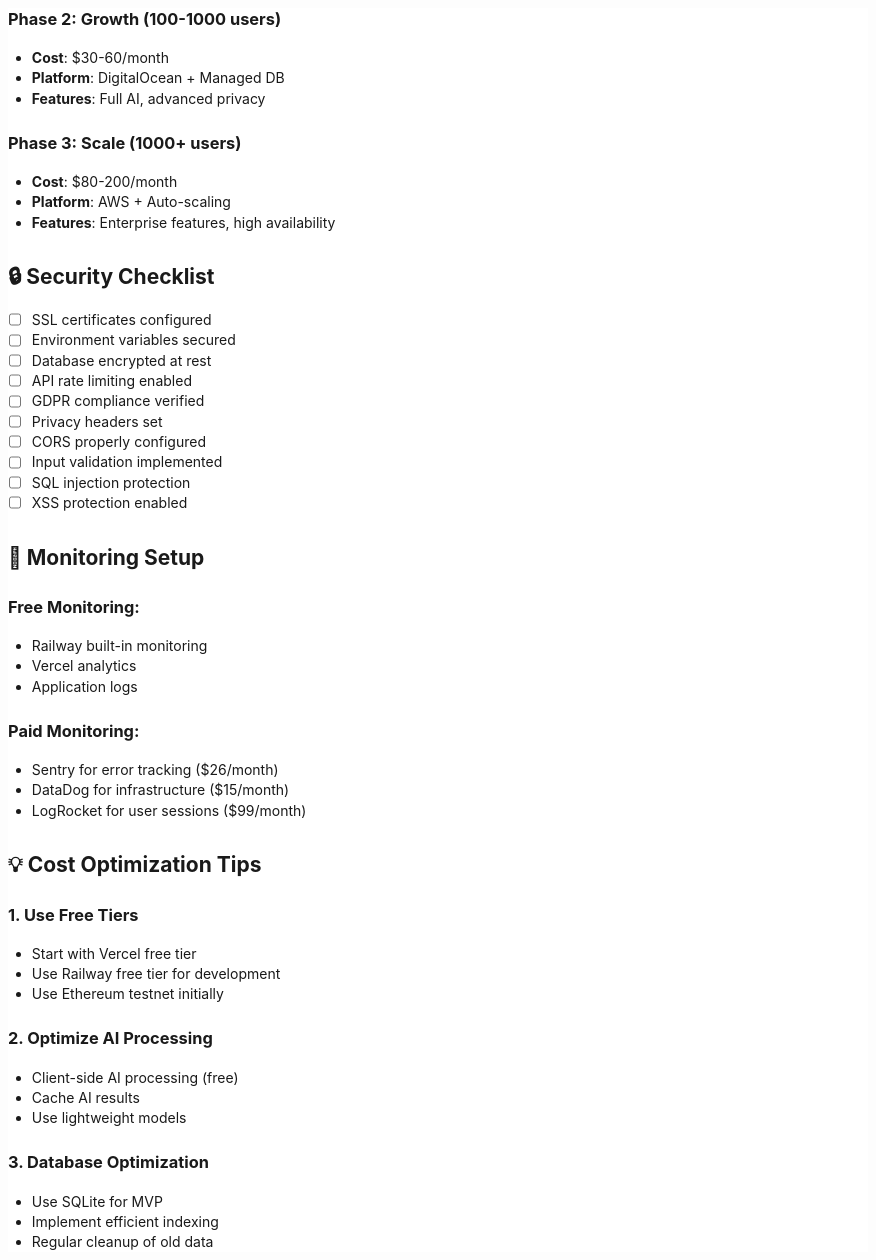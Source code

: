 ### **Phase 2: Growth (100-1000 users)**
- **Cost**: $30-60/month
- **Platform**: DigitalOcean + Managed DB
- **Features**: Full AI, advanced privacy

### **Phase 3: Scale (1000+ users)**
- **Cost**: $80-200/month
- **Platform**: AWS + Auto-scaling
- **Features**: Enterprise features, high availability

## 🔒 Security Checklist

- [ ] SSL certificates configured
- [ ] Environment variables secured
- [ ] Database encrypted at rest
- [ ] API rate limiting enabled
- [ ] GDPR compliance verified
- [ ] Privacy headers set
- [ ] CORS properly configured
- [ ] Input validation implemented
- [ ] SQL injection protection
- [ ] XSS protection enabled

## 🚨 Monitoring Setup

### **Free Monitoring:**
- Railway built-in monitoring
- Vercel analytics
- Application logs

### **Paid Monitoring:**
- Sentry for error tracking ($26/month)
- DataDog for infrastructure ($15/month)
- LogRocket for user sessions ($99/month)

## 💡 Cost Optimization Tips

### **1. Use Free Tiers**
- Start with Vercel free tier
- Use Railway free tier for development
- Use Ethereum testnet initially

### **2. Optimize AI Processing**
- Client-side AI processing (free)
- Cache AI results
- Use lightweight models

### **3. Database Optimization**
- Use SQLite for MVP
- Implement efficient indexing
- Regular cleanup of old data
